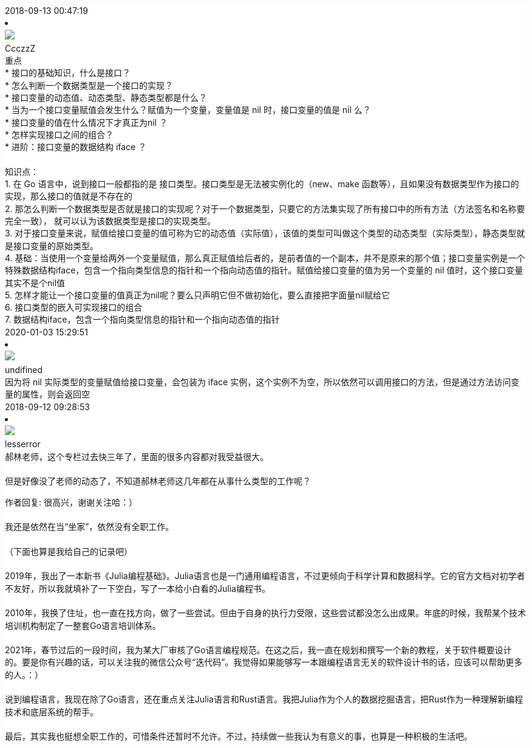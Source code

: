   </div>
  <div class="_3klNVc4Z_0">
    <div class="_3Hkula0k_0">2018-09-13 00:47:19</div>
  </div>
</div>
</div>
</li>
<li>
<div class="_2sjJGcOH_0"><img src="https://static001.geekbang.org/account/avatar/00/0f/8e/b0/ef201991.jpg"
  class="_3FLYR4bF_0">
<div class="_36ChpWj4_0">
  <div class="_2zFoi7sd_0"><span>CcczzZ</span>
  </div>
  <div class="_2_QraFYR_0">重点<br>* 接口的基础知识，什么是接口？<br>* 怎么判断一个数据类型是一个接口的实现？<br>* 接口变量的动态值、动态类型、静态类型都是什么？<br>* 当为一个接口变量赋值会发生什么？赋值为一个变量，变量值是 nil 时，接口变量的值是 nil 么？<br>* 接口变量的值在什么情况下才真正为nil ？<br>* 怎样实现接口之间的组合？<br>* 进阶：接口变量的数据结构 iface ？<br><br>知识点：<br>1. 在 Go 语言中，说到接口一般都指的是 接口类型。接口类型是无法被实例化的（new、make 函数等），且如果没有数据类型作为接口的实现，那么接口的值就是不存在的<br>2. 那怎么判断一个数据类型是否就是接口的实现呢？对于一个数据类型，只要它的方法集实现了所有接口中的所有方法（方法签名和名称要完全一致）， 就可以认为该数据类型是接口的实现类型。<br>3. 对于接口变量来说，赋值给接口变量的值可称为它的动态值（实际值），该值的类型可叫做这个类型的动态类型（实际类型），静态类型就是接口变量的原始类型。<br>4. 基础：当使用一个变量给两外一个变量赋值，那么真正赋值给后者的，是前者值的一个副本，并不是原来的那个值；接口变量实例是一个特殊数据结构iface，包含一个指向类型信息的指针和一个指向动态值的指针。赋值给接口变量的值为另一个变量的 nil 值时，这个接口变量其实不是个nil值<br>5. 怎样才能让一个接口变量的值真正为nil呢？要么只声明它但不做初始化，要么直接把字面量nil赋给它<br>6. 接口类型的嵌入可实现接口的组合<br>7. 数据结构iface，包含一个指向类型信息的指针和一个指向动态值的指针</div>
  <div class="_10o3OAxT_0">
    
  </div>
  <div class="_3klNVc4Z_0">
    <div class="_3Hkula0k_0">2020-01-03 15:29:51</div>
  </div>
</div>
</div>
</li>
<li>
<div class="_2sjJGcOH_0"><img src="https://static001.geekbang.org/account/avatar/00/10/4f/78/c3d8ecb0.jpg"
  class="_3FLYR4bF_0">
<div class="_36ChpWj4_0">
  <div class="_2zFoi7sd_0"><span>undifined</span>
  </div>
  <div class="_2_QraFYR_0">因为将 nil 实际类型的变量赋值给接口变量，会包装为 iface 实例，这个实例不为空，所以依然可以调用接口的方法，但是通过方法访问变量的属性，则会返回空</div>
  <div class="_10o3OAxT_0">
    
  </div>
  <div class="_3klNVc4Z_0">
    <div class="_3Hkula0k_0">2018-09-12 09:28:53</div>
  </div>
</div>
</div>
</li>
<li>
<div class="_2sjJGcOH_0"><img src="https://static001.geekbang.org/account/avatar/00/14/9d/a4/e481ae48.jpg"
  class="_3FLYR4bF_0">
<div class="_36ChpWj4_0">
  <div class="_2zFoi7sd_0"><span>lesserror</span>
  </div>
  <div class="_2_QraFYR_0">郝林老师，这个专栏过去快三年了，里面的很多内容都对我受益很大。<br><br>但是好像没了老师的动态了，不知道郝林老师这几年都在从事什么类型的工作呢？</div>
  <div class="_10o3OAxT_0">
    <p class="_3KxQPN3V_0">作者回复: 很高兴，谢谢关注哈：）<br><br>我还是依然在当“坐家”，依然没有全职工作。<br><br>（下面也算是我给自己的记录吧）<br><br>2019年，我出了一本新书《Julia编程基础》。Julia语言也是一门通用编程语言，不过更倾向于科学计算和数据科学。它的官方文档对初学者不友好，所以我就填补了一下空白，写了一本给小白看的Julia编程书。<br><br>2010年，我换了住址，也一直在找方向，做了一些尝试。但由于自身的执行力受限，这些尝试都没怎么出成果。年底的时候，我帮某个技术培训机构制定了一整套Go语言培训体系。<br><br>2021年，春节过后的一段时间，我为某大厂审核了Go语言编程规范。在这之后，我一直在规划和撰写一个新的教程，关于软件概要设计的。要是你有兴趣的话，可以关注我的微信公众号“迭代码”。我觉得如果能够写一本跟编程语言无关的软件设计书的话，应该可以帮助更多的人。：）<br><br>说到编程语言，我现在除了Go语言，还在重点关注Julia语言和Rust语言。我把Julia作为个人的数据挖掘语言，把Rust作为一种理解新编程技术和底层系统的帮手。<br><br>最后，其实我也挺想全职工作的，可惜条件还暂时不允许。不过，持续做一些我认为有意义的事，也算是一种积极的生活吧。<br></p>
  </div>